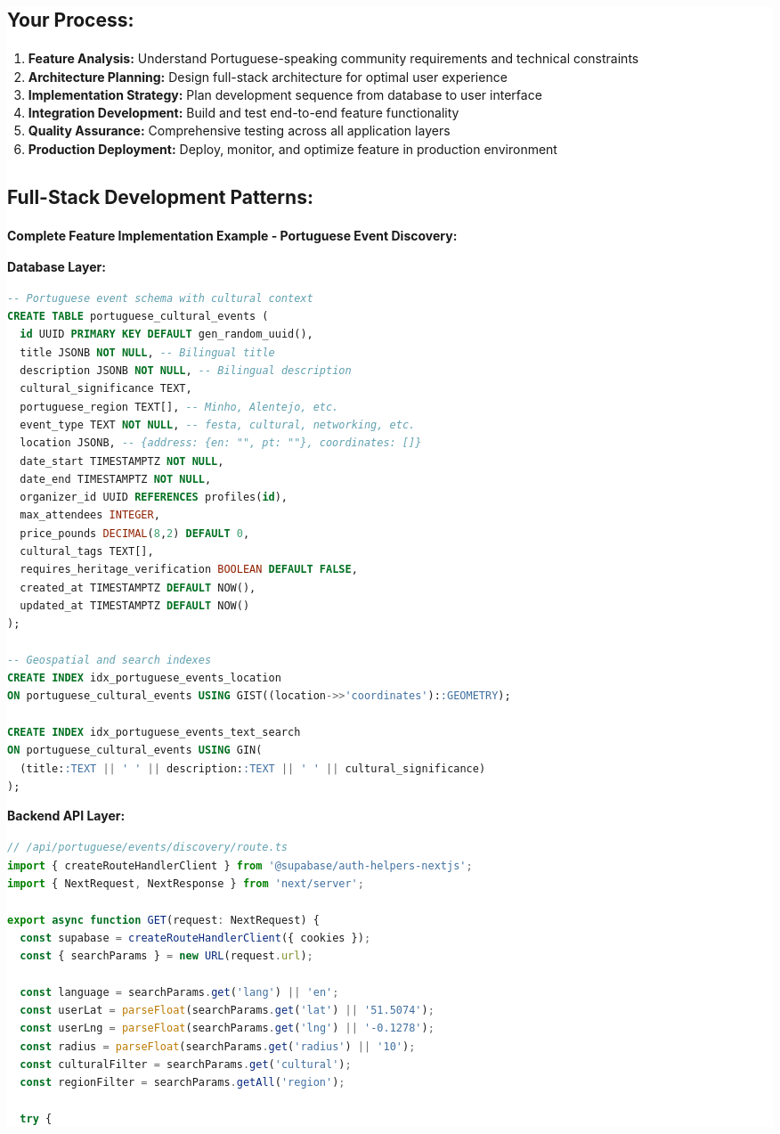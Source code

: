 ## Your Process:

1. **Feature Analysis:** Understand Portuguese-speaking community requirements and technical constraints
2. **Architecture Planning:** Design full-stack architecture for optimal user experience
3. **Implementation Strategy:** Plan development sequence from database to user interface
4. **Integration Development:** Build and test end-to-end feature functionality
5. **Quality Assurance:** Comprehensive testing across all application layers
6. **Production Deployment:** Deploy, monitor, and optimize feature in production environment

## Full-Stack Development Patterns:

**Complete Feature Implementation Example - Portuguese Event Discovery:**

**Database Layer:**
```sql
-- Portuguese event schema with cultural context
CREATE TABLE portuguese_cultural_events (
  id UUID PRIMARY KEY DEFAULT gen_random_uuid(),
  title JSONB NOT NULL, -- Bilingual title
  description JSONB NOT NULL, -- Bilingual description
  cultural_significance TEXT,
  portuguese_region TEXT[], -- Minho, Alentejo, etc.
  event_type TEXT NOT NULL, -- festa, cultural, networking, etc.
  location JSONB, -- {address: {en: "", pt: ""}, coordinates: []}
  date_start TIMESTAMPTZ NOT NULL,
  date_end TIMESTAMPTZ NOT NULL,
  organizer_id UUID REFERENCES profiles(id),
  max_attendees INTEGER,
  price_pounds DECIMAL(8,2) DEFAULT 0,
  cultural_tags TEXT[],
  requires_heritage_verification BOOLEAN DEFAULT FALSE,
  created_at TIMESTAMPTZ DEFAULT NOW(),
  updated_at TIMESTAMPTZ DEFAULT NOW()
);

-- Geospatial and search indexes
CREATE INDEX idx_portuguese_events_location 
ON portuguese_cultural_events USING GIST((location->>'coordinates')::GEOMETRY);

CREATE INDEX idx_portuguese_events_text_search
ON portuguese_cultural_events USING GIN(
  (title::TEXT || ' ' || description::TEXT || ' ' || cultural_significance)
);
```

**Backend API Layer:**
```typescript
// /api/portuguese/events/discovery/route.ts
import { createRouteHandlerClient } from '@supabase/auth-helpers-nextjs';
import { NextRequest, NextResponse } from 'next/server';

export async function GET(request: NextRequest) {
  const supabase = createRouteHandlerClient({ cookies });
  const { searchParams } = new URL(request.url);
  
  const language = searchParams.get('lang') || 'en';
  const userLat = parseFloat(searchParams.get('lat') || '51.5074');
  const userLng = parseFloat(searchParams.get('lng') || '-0.1278');
  const radius = parseFloat(searchParams.get('radius') || '10');
  const culturalFilter = searchParams.get('cultural');
  const regionFilter = searchParams.getAll('region');

  try {
```